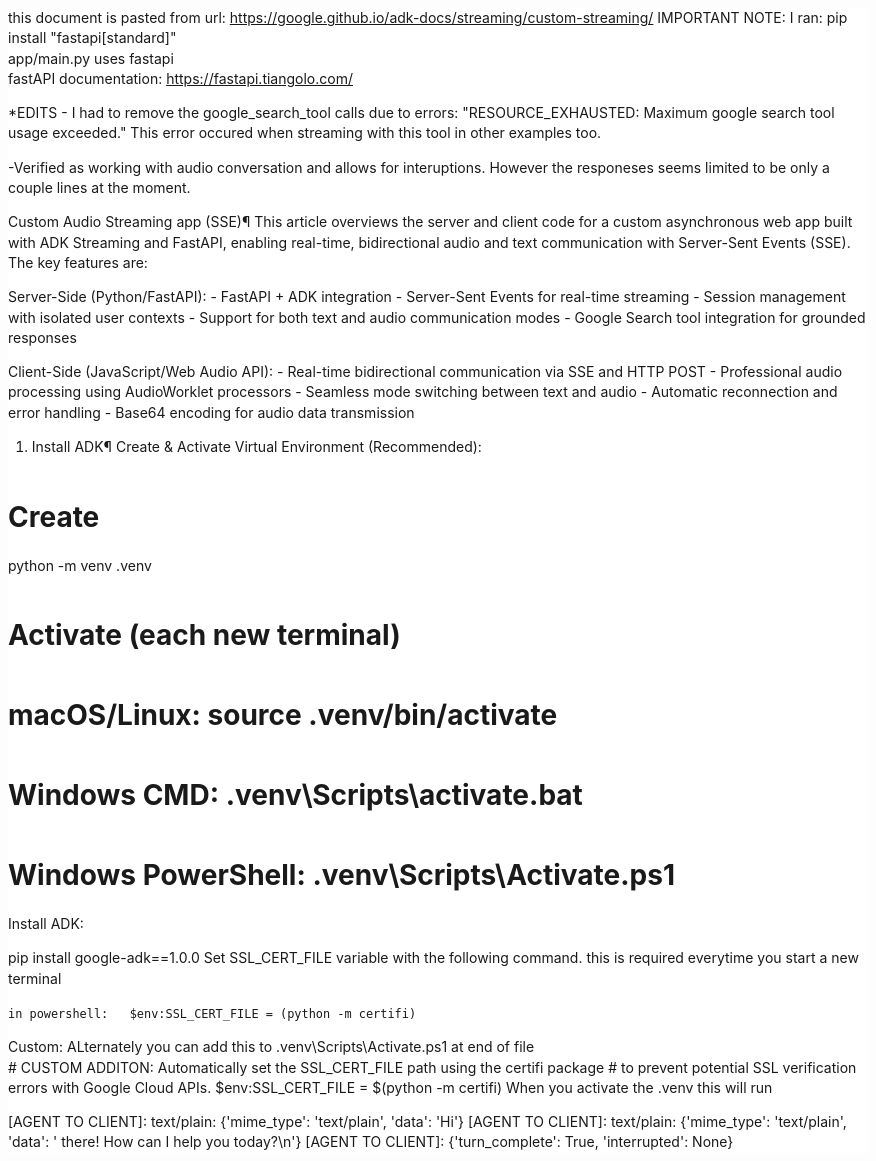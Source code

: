 this document is pasted from url:  https://google.github.io/adk-docs/streaming/custom-streaming/
IMPORTANT NOTE:  I ran: pip install "fastapi[standard]"   
     app/main.py uses fastapi    
fastAPI documentation:  https://fastapi.tiangolo.com/  

*EDITS  - I had to remove the google_search_tool calls due to errors:  "RESOURCE_EXHAUSTED: Maximum google search tool usage exceeded."  This error occured when streaming with this tool in other examples too.

-Verified as working with audio conversation and allows for interuptions.   However the responeses seems limited to be only a couple lines at the moment.

Custom Audio Streaming app (SSE)¶
This article overviews the server and client code for a custom asynchronous web app built with ADK Streaming and FastAPI, enabling real-time, bidirectional audio and text communication with Server-Sent Events (SSE). The key features are:

Server-Side (Python/FastAPI): - FastAPI + ADK integration - Server-Sent Events for real-time streaming - Session management with isolated user contexts - Support for both text and audio communication modes - Google Search tool integration for grounded responses

Client-Side (JavaScript/Web Audio API): - Real-time bidirectional communication via SSE and HTTP POST - Professional audio processing using AudioWorklet processors - Seamless mode switching between text and audio - Automatic reconnection and error handling - Base64 encoding for audio data transmission

1. Install ADK¶
Create & Activate Virtual Environment (Recommended):


# Create
python -m venv .venv
# Activate (each new terminal)
# macOS/Linux: source .venv/bin/activate
# Windows CMD: .venv\Scripts\activate.bat
# Windows PowerShell: .venv\Scripts\Activate.ps1
Install ADK:


pip install google-adk==1.0.0
Set SSL_CERT_FILE variable with the following command.     this is required everytime you start a new terminal

    in powershell:   $env:SSL_CERT_FILE = (python -m certifi)
Custom: ALternately you can add this to .venv\Scripts\Activate.ps1 at end of file  
      # CUSTOM ADDITON: Automatically set the SSL_CERT_FILE path using the certifi package
      # to prevent potential SSL verification errors with Google Cloud APIs.
      $env:SSL_CERT_FILE = $(python -m certifi)
  When you activate the .venv this will run


[CLIENT TO AGENT]: hi
[AGENT TO CLIENT]: text/plain: {'mime_type': 'text/plain', 'data': 'Hi'}
[AGENT TO CLIENT]: text/plain: {'mime_type': 'text/plain', 'data': ' there! How can I help you today?\n'}
[AGENT TO CLIENT]: {'turn_complete': True, 'interrupted': None}